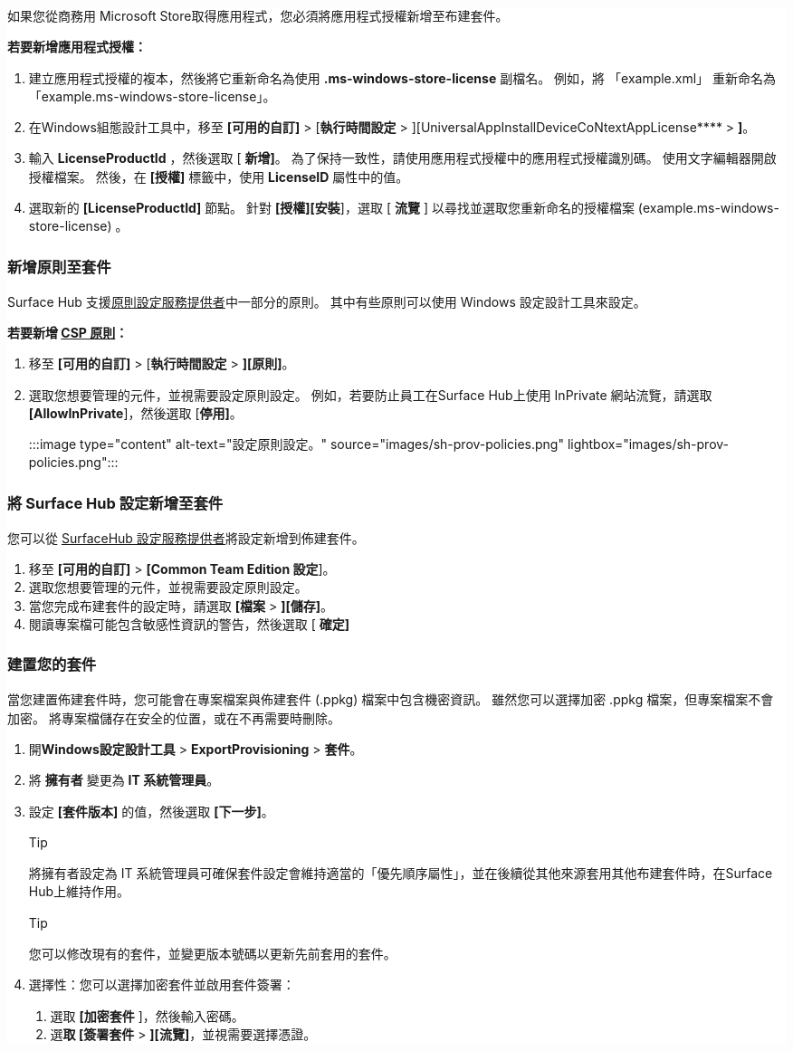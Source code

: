 如果您從商務用 Microsoft Store取得應用程式，您必須將應用程式授權新增至布建套件。

**若要新增應用程式授權：**

1. 建立應用程式授權的複本，然後將它重新命名為使用 **.ms-windows-store-license** 副檔名。 例如，將 「example.xml」 重新命名為 「example.ms-windows-store-license」。

2. 在Windows組態設計工具中，移至 **[可用的自訂]**  >  [**執行時間設定**  >  ][UniversalAppInstallDeviceCoNtextAppLicense****  >  **]**。

3. 輸入 **LicenseProductId** ，然後選取 [ **新增]**。 為了保持一致性，請使用應用程式授權中的應用程式授權識別碼。 使用文字編輯器開啟授權檔案。 然後，在 **[授權]** 標籤中，使用 **LicenseID** 屬性中的值。

4. 選取新的 **[LicenseProductId]** 節點。 針對 **[授權][安裝**]，選取 [ **流覽** ] 以尋找並選取您重新命名的授權檔案 (example.ms-windows-store-license) 。

### <a name="add-a-policy-to-your-package"></a>新增原則至套件

Surface Hub 支援[原則設定服務提供者](/windows/client-management/mdm/policy-configuration-service-provider)中一部分的原則。 其中有些原則可以使用 Windows 設定設計工具來設定。

 **若要新增 [CSP 原則](/windows/client-management/mdm/policies-in-policy-csp-supported-by-surface-hub)：**

1. 移至 **[可用的自訂]**  >  [**執行時間設定**  >  **][原則]**。
2. 選取您想要管理的元件，並視需要設定原則設定。 例如，若要防止員工在Surface Hub上使用 InPrivate 網站流覽，請選取 **[AllowInPrivate**]，然後選取 [**停用]**。  

   :::image type="content" alt-text="設定原則設定。" source="images/sh-prov-policies.png" lightbox="images/sh-prov-policies.png":::

### <a name="add-surface-hub-settings-to-your-package"></a>將 Surface Hub 設定新增至套件

您可以從 [SurfaceHub 設定服務提供者](/windows/client-management/mdm/surfacehub-csp)將設定新增到佈建套件。

1. 移至 **[可用的自訂]**  >  **[Common Team Edition 設定**]。
1. 選取您想要管理的元件，並視需要設定原則設定。
1. 當您完成布建套件的設定時，請選取 **[檔案**  >  **][儲存]**。
1. 閱讀專案檔可能包含敏感性資訊的警告，然後選取 [ **確定]**

### <a name="build-your-package"></a>建置您的套件

當您建置佈建套件時，您可能會在專案檔案與佈建套件 (.ppkg) 檔案中包含機密資訊。 雖然您可以選擇加密 .ppkg 檔案，但專案檔案不會加密。  將專案檔儲存在安全的位置，或在不再需要時刪除。

1. 開**Windows設定設計工具**  >  **ExportProvisioning**  >  **套件**。

2. 將 **擁有者** 變更為 **IT 系統管理員**。  

3. 設定 **[套件版本]** 的值，然後選取 **[下一步]**。

   > [!TIP]
   > 將擁有者設定為 IT 系統管理員可確保套件設定會維持適當的「優先順序屬性」，並在後續從其他來源套用其他布建套件時，在Surface Hub上維持作用。

   > [!TIP]
   > 您可以修改現有的套件，並變更版本號碼以更新先前套用的套件。

4. 選擇性：您可以選擇加密套件並啟用套件簽署：

    1. 選取 **[加密套件** ]，然後輸入密碼。
    1. 選**取 [簽署套件**  >  **][流覽]**，並視需要選擇憑證。

